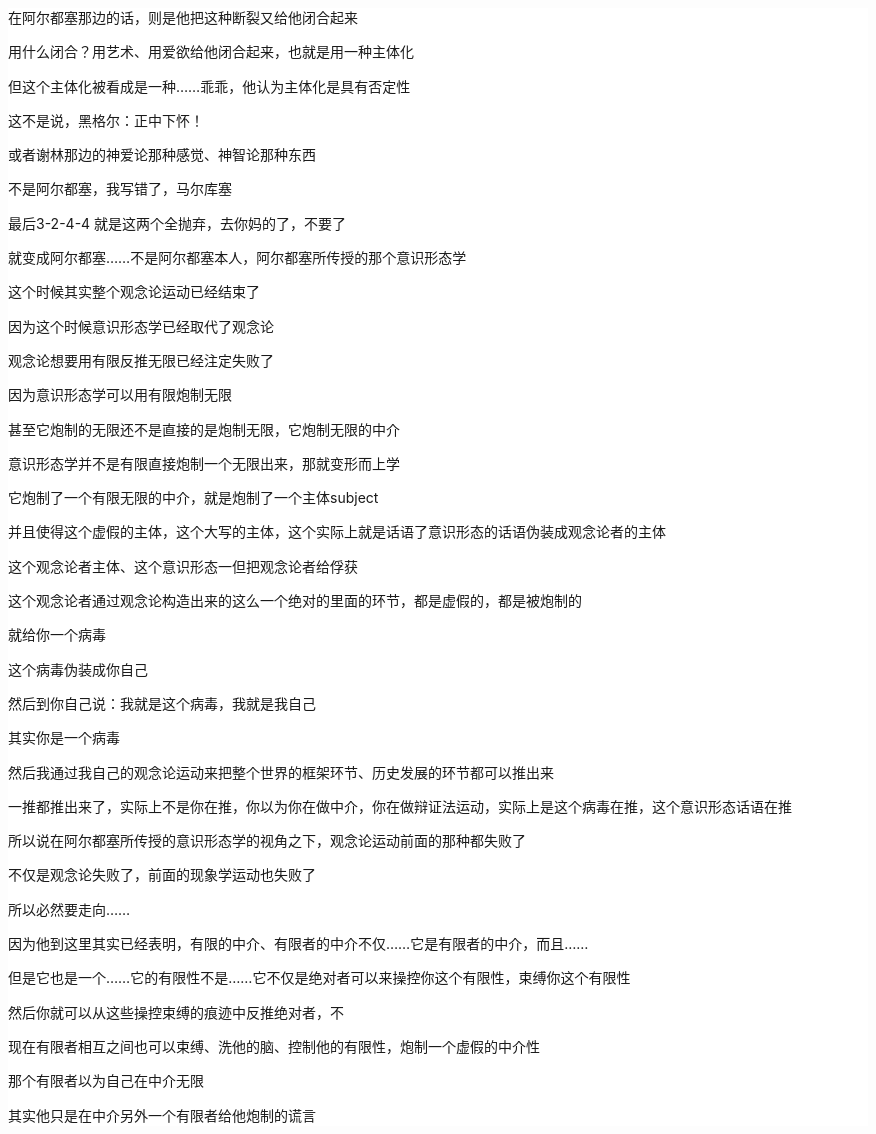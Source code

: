 在阿尔都塞那边的话，则是他把这种断裂又给他闭合起来

用什么闭合？用艺术、用爱欲给他闭合起来，也就是用一种主体化

但这个主体化被看成是一种……乖乖，他认为主体化是具有否定性

这不是说，黑格尔：正中下怀！

或者谢林那边的神爱论那种感觉、神智论那种东西

不是阿尔都塞，我写错了，马尔库塞

最后3-2-4-4 就是这两个全抛弃，去你妈的了，不要了

就变成阿尔都塞……不是阿尔都塞本人，阿尔都塞所传授的那个意识形态学

这个时候其实整个观念论运动已经结束了

因为这个时候意识形态学已经取代了观念论

观念论想要用有限反推无限已经注定失败了

因为意识形态学可以用有限炮制无限

甚至它炮制的无限还不是直接的是炮制无限，它炮制无限的中介

意识形态学并不是有限直接炮制一个无限出来，那就变形而上学

它炮制了一个有限无限的中介，就是炮制了一个主体subject

并且使得这个虚假的主体，这个大写的主体，这个实际上就是话语了意识形态的话语伪装成观念论者的主体

这个观念论者主体、这个意识形态一但把观念论者给俘获

这个观念论者通过观念论构造出来的这么一个绝对的里面的环节，都是虚假的，都是被炮制的

就给你一个病毒

这个病毒伪装成你自己

然后到你自己说：我就是这个病毒，我就是我自己

其实你是一个病毒

然后我通过我自己的观念论运动来把整个世界的框架环节、历史发展的环节都可以推出来

一推都推出来了，实际上不是你在推，你以为你在做中介，你在做辩证法运动，实际上是这个病毒在推，这个意识形态话语在推

所以说在阿尔都塞所传授的意识形态学的视角之下，观念论运动前面的那种都失败了

不仅是观念论失败了，前面的现象学运动也失败了

所以必然要走向……

因为他到这里其实已经表明，有限的中介、有限者的中介不仅……它是有限者的中介，而且……

但是它也是一个……它的有限性不是……它不仅是绝对者可以来操控你这个有限性，束缚你这个有限性

然后你就可以从这些操控束缚的痕迹中反推绝对者，不

现在有限者相互之间也可以束缚、洗他的脑、控制他的有限性，炮制一个虚假的中介性

那个有限者以为自己在中介无限

其实他只是在中介另外一个有限者给他炮制的谎言
